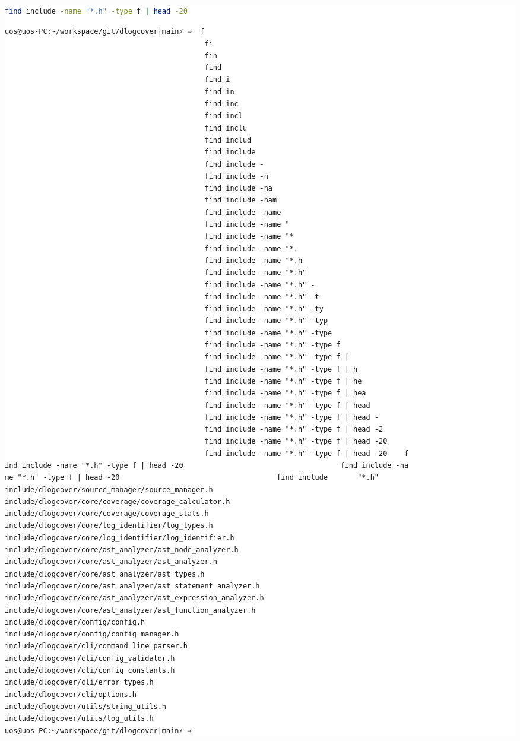 ```bash
find include -name "*.h" -type f | head -20
```

```
uos@uos-PC:~/workspace/git/dlogcover|main⚡ ⇒  f
                                               fi
                                               fin
                                               find
                                               find i
                                               find in
                                               find inc
                                               find incl
                                               find inclu
                                               find includ
                                               find include
                                               find include -
                                               find include -n
                                               find include -na
                                               find include -nam
                                               find include -name
                                               find include -name "
                                               find include -name "*
                                               find include -name "*.
                                               find include -name "*.h
                                               find include -name "*.h"
                                               find include -name "*.h" -
                                               find include -name "*.h" -t
                                               find include -name "*.h" -ty
                                               find include -name "*.h" -typ
                                               find include -name "*.h" -type
                                               find include -name "*.h" -type f
                                               find include -name "*.h" -type f |
                                               find include -name "*.h" -type f | h
                                               find include -name "*.h" -type f | he
                                               find include -name "*.h" -type f | hea
                                               find include -name "*.h" -type f | head
                                               find include -name "*.h" -type f | head -
                                               find include -name "*.h" -type f | head -2
                                               find include -name "*.h" -type f | head -20
                                               find include -name "*.h" -type f | head -20    f
ind include -name "*.h" -type f | head -20                                     find include -na
me "*.h" -type f | head -20                                     find include       "*.h"
include/dlogcover/source_manager/source_manager.h
include/dlogcover/core/coverage/coverage_calculator.h
include/dlogcover/core/coverage/coverage_stats.h
include/dlogcover/core/log_identifier/log_types.h
include/dlogcover/core/log_identifier/log_identifier.h
include/dlogcover/core/ast_analyzer/ast_node_analyzer.h
include/dlogcover/core/ast_analyzer/ast_analyzer.h
include/dlogcover/core/ast_analyzer/ast_types.h
include/dlogcover/core/ast_analyzer/ast_statement_analyzer.h
include/dlogcover/core/ast_analyzer/ast_expression_analyzer.h
include/dlogcover/core/ast_analyzer/ast_function_analyzer.h
include/dlogcover/config/config.h
include/dlogcover/config/config_manager.h
include/dlogcover/cli/command_line_parser.h
include/dlogcover/cli/config_validator.h
include/dlogcover/cli/config_constants.h
include/dlogcover/cli/error_types.h
include/dlogcover/cli/options.h
include/dlogcover/utils/string_utils.h
include/dlogcover/utils/log_utils.h
uos@uos-PC:~/workspace/git/dlogcover|main⚡ ⇒
```